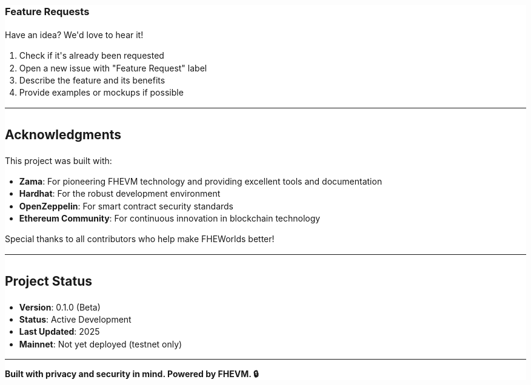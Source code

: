### Feature Requests

Have an idea? We'd love to hear it!

1. Check if it's already been requested
2. Open a new issue with "Feature Request" label
3. Describe the feature and its benefits
4. Provide examples or mockups if possible

---

## Acknowledgments

This project was built with:

- **Zama**: For pioneering FHEVM technology and providing excellent tools and documentation
- **Hardhat**: For the robust development environment
- **OpenZeppelin**: For smart contract security standards
- **Ethereum Community**: For continuous innovation in blockchain technology

Special thanks to all contributors who help make FHEWorlds better!

---

## Project Status

- **Version**: 0.1.0 (Beta)
- **Status**: Active Development
- **Last Updated**: 2025
- **Mainnet**: Not yet deployed (testnet only)

---

**Built with privacy and security in mind. Powered by FHEVM. 🔒**
